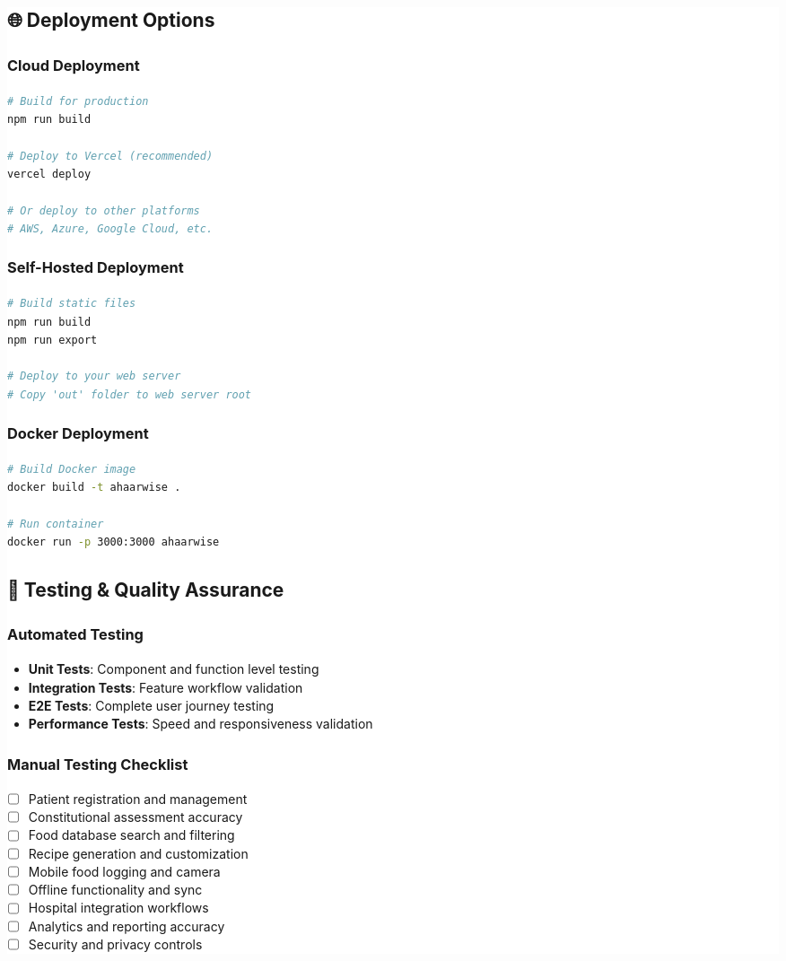 ## 🌐 Deployment Options

### Cloud Deployment
```bash
# Build for production
npm run build

# Deploy to Vercel (recommended)
vercel deploy

# Or deploy to other platforms
# AWS, Azure, Google Cloud, etc.
```

### Self-Hosted Deployment
```bash
# Build static files
npm run build
npm run export

# Deploy to your web server
# Copy 'out' folder to web server root
```

### Docker Deployment
```bash
# Build Docker image
docker build -t ahaarwise .

# Run container
docker run -p 3000:3000 ahaarwise
```

## 🧪 Testing & Quality Assurance

### Automated Testing
- **Unit Tests**: Component and function level testing
- **Integration Tests**: Feature workflow validation
- **E2E Tests**: Complete user journey testing
- **Performance Tests**: Speed and responsiveness validation

### Manual Testing Checklist
- [ ] Patient registration and management
- [ ] Constitutional assessment accuracy
- [ ] Food database search and filtering
- [ ] Recipe generation and customization
- [ ] Mobile food logging and camera
- [ ] Offline functionality and sync
- [ ] Hospital integration workflows
- [ ] Analytics and reporting accuracy
- [ ] Security and privacy controls
